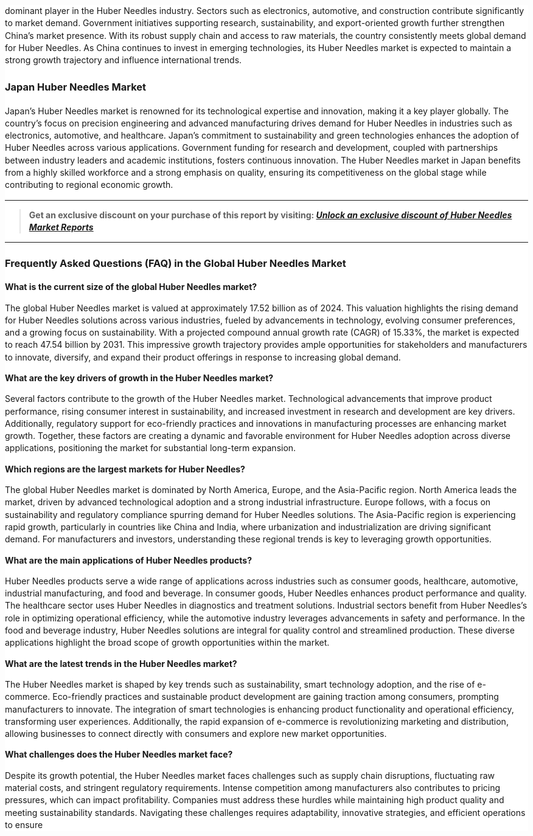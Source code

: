 dominant player in the Huber Needles industry. Sectors such as electronics, automotive, and construction contribute significantly to market demand. Government initiatives supporting research, sustainability, and export-oriented growth further strengthen China&rsquo;s market presence. With its robust supply chain and access to raw materials, the country consistently meets global demand for Huber Needles. As China continues to invest in emerging technologies, its Huber Needles market is expected to maintain a strong growth trajectory and influence international trends.</p><h3>Japan Huber Needles Market</h3><p>Japan&rsquo;s Huber Needles market is renowned for its technological expertise and innovation, making it a key player globally. The country&rsquo;s focus on precision engineering and advanced manufacturing drives demand for Huber Needles in industries such as electronics, automotive, and healthcare. Japan&rsquo;s commitment to sustainability and green technologies enhances the adoption of Huber Needles across various applications. Government funding for research and development, coupled with partnerships between industry leaders and academic institutions, fosters continuous innovation. The Huber Needles market in Japan benefits from a highly skilled workforce and a strong emphasis on quality, ensuring its competitiveness on the global stage while contributing to regional economic growth.</p><hr /><blockquote><p><strong>Get an exclusive discount on your purchase of this report by visiting: <em><a href="://marketresearchpulse.com/ask-for-discount/80623?utm_source=Github&amp;utm_medium=019">Unlock an exclusive discount of Huber Needles Market Reports</a></em>&nbsp;</strong></p></blockquote><hr /><h3>Frequently Asked Questions (FAQ) in the Global Huber Needles Market</h3><p><strong>What is the current size of the global Huber Needles market?</strong></p><p>The global Huber Needles market is valued at approximately 17.52 billion as of 2024. This valuation highlights the rising demand for Huber Needles solutions across various industries, fueled by advancements in technology, evolving consumer preferences, and a growing focus on sustainability. With a projected compound annual growth rate (CAGR) of 15.33%, the market is expected to reach 47.54 billion by 2031. This impressive growth trajectory provides ample opportunities for stakeholders and manufacturers to innovate, diversify, and expand their product offerings in response to increasing global demand.</p><p><strong>What are the key drivers of growth in the Huber Needles market?</strong></p><p>Several factors contribute to the growth of the Huber Needles market. Technological advancements that improve product performance, rising consumer interest in sustainability, and increased investment in research and development are key drivers. Additionally, regulatory support for eco-friendly practices and innovations in manufacturing processes are enhancing market growth. Together, these factors are creating a dynamic and favorable environment for Huber Needles adoption across diverse applications, positioning the market for substantial long-term expansion.</p><p><strong>Which regions are the largest markets for Huber Needles?</strong></p><p>The global Huber Needles market is dominated by North America, Europe, and the Asia-Pacific region. North America leads the market, driven by advanced technological adoption and a strong industrial infrastructure. Europe follows, with a focus on sustainability and regulatory compliance spurring demand for Huber Needles solutions. The Asia-Pacific region is experiencing rapid growth, particularly in countries like China and India, where urbanization and industrialization are driving significant demand. For manufacturers and investors, understanding these regional trends is key to leveraging growth opportunities.</p><p><strong>What are the main applications of Huber Needles products?</strong></p><p>Huber Needles products serve a wide range of applications across industries such as consumer goods, healthcare, automotive, industrial manufacturing, and food and beverage. In consumer goods, Huber Needles enhances product performance and quality. The healthcare sector uses Huber Needles in diagnostics and treatment solutions. Industrial sectors benefit from Huber Needles&rsquo;s role in optimizing operational efficiency, while the automotive industry leverages advancements in safety and performance. In the food and beverage industry, Huber Needles solutions are integral for quality control and streamlined production. These diverse applications highlight the broad scope of growth opportunities within the market.</p><p><strong>What are the latest trends in the Huber Needles market?</strong></p><p>The Huber Needles market is shaped by key trends such as sustainability, smart technology adoption, and the rise of e-commerce. Eco-friendly practices and sustainable product development are gaining traction among consumers, prompting manufacturers to innovate. The integration of smart technologies is enhancing product functionality and operational efficiency, transforming user experiences. Additionally, the rapid expansion of e-commerce is revolutionizing marketing and distribution, allowing businesses to connect directly with consumers and explore new market opportunities.</p><p><strong>What challenges does the Huber Needles market face?</strong></p><p>Despite its growth potential, the Huber Needles market faces challenges such as supply chain disruptions, fluctuating raw material costs, and stringent regulatory requirements. Intense competition among manufacturers also contributes to pricing pressures, which can impact profitability. Companies must address these hurdles while maintaining high product quality and meeting sustainability standards. Navigating these challenges requires adaptability, innovative strategies, and efficient operations to ensure